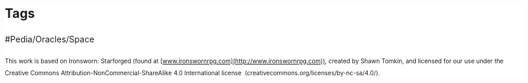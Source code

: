 ## Tags
#Pedia/Oracles/Space 

<font size=-2>This work is based on Ironsworn: Starforged (found at [www.ironswornrpg.com](http://www.ironswornrpg.com)), created by Shawn Tomkin, and licensed for our use under the Creative Commons Attribution-NonCommercial-ShareAlike 4.0 International license  (creativecommons.org/licenses/by-nc-sa/4.0/).</font>